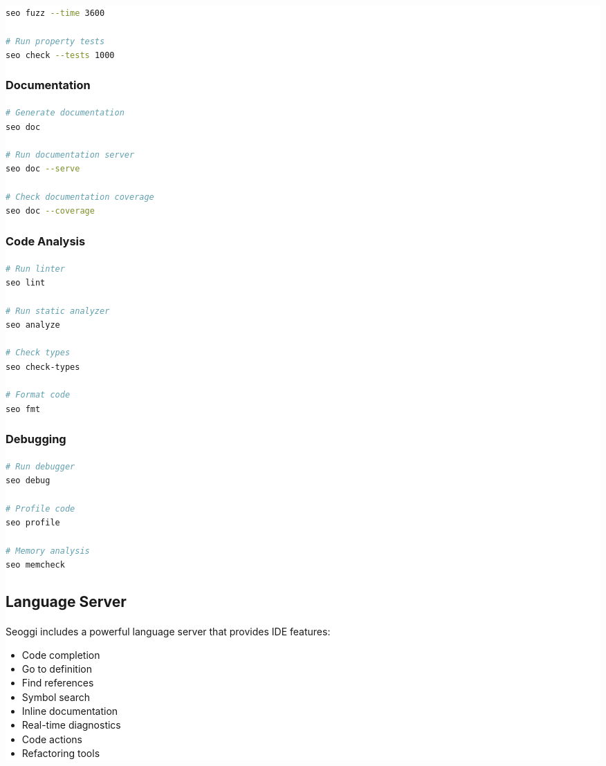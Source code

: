 ```bash
seo fuzz --time 3600

# Run property tests
seo check --tests 1000
```

### Documentation
```bash
# Generate documentation
seo doc

# Run documentation server
seo doc --serve

# Check documentation coverage
seo doc --coverage
```

### Code Analysis
```bash
# Run linter
seo lint

# Run static analyzer
seo analyze

# Check types
seo check-types

# Format code
seo fmt
```

### Debugging
```bash
# Run debugger
seo debug

# Profile code
seo profile

# Memory analysis
seo memcheck
```

## Language Server

Seoggi includes a powerful language server that provides IDE features:

- Code completion
- Go to definition
- Find references
- Symbol search
- Inline documentation
- Real-time diagnostics
- Code actions
- Refactoring tools
